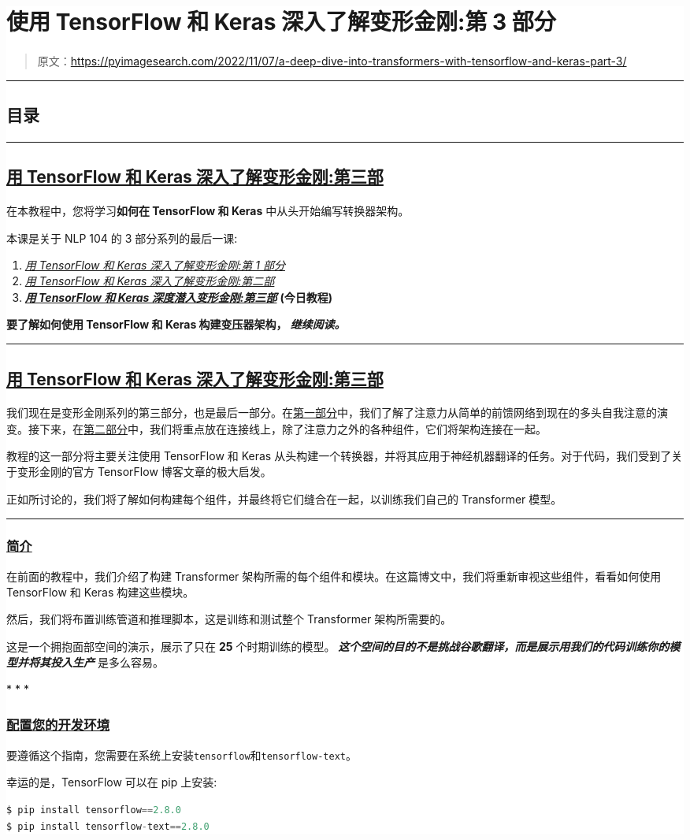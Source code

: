 # 使用 TensorFlow 和 Keras 深入了解变形金刚:第 3 部分

> 原文：<https://pyimagesearch.com/2022/11/07/a-deep-dive-into-transformers-with-tensorflow-and-keras-part-3/>

* * *

## **目录**

* * *

## [**用 TensorFlow 和 Keras 深入了解变形金刚:第三部**](#TOC)

在本教程中，您将学习**如何在 TensorFlow 和 Keras** 中从头开始编写转换器架构。

本课是关于 NLP 104 的 3 部分系列的最后一课:

1.  [*用 TensorFlow 和 Keras 深入了解变形金刚:第 1 部分*](https://pyimg.co/8kdj1)
2.  [*用 TensorFlow 和 Keras 深入了解变形金刚:第二部*](https://pyimg.co/pzu1j)
3.  [***用 TensorFlow 和 Keras 深度潜入变形金刚:第三部***](https://pyimg.co/9nozd) **(今日教程)**

**要了解如何使用 TensorFlow 和 Keras 构建变压器架构，** ***继续阅读。***

* * *

## [**用 TensorFlow 和 Keras 深入了解变形金刚:第三部**](#TOC)

我们现在是变形金刚系列的第三部分，也是最后一部分。在[第一部分](https://t.co/gkq0EczVnI)中，我们了解了注意力从简单的前馈网络到现在的多头自我注意的演变。接下来，在[第二部分](https://t.co/taK51gSAPZ)中，我们将重点放在连接线上，除了注意力之外的各种组件，它们将架构连接在一起。

教程的这一部分将主要关注使用 TensorFlow 和 Keras 从头构建一个转换器，并将其应用于神经机器翻译的任务。对于代码，我们受到了关于变形金刚的官方 TensorFlow 博客文章的极大启发。

正如所讨论的，我们将了解如何构建每个组件，并最终将它们缝合在一起，以训练我们自己的 Transformer 模型。

* * *

### [**简介**](#TOC)

在前面的教程中，我们介绍了构建 Transformer 架构所需的每个组件和模块。在这篇博文中，我们将重新审视这些组件，看看如何使用 TensorFlow 和 Keras 构建这些模块。

然后，我们将布置训练管道和推理脚本，这是训练和测试整个 Transformer 架构所需要的。

这是一个拥抱面部空间的演示，展示了只在 **25** 个时期训练的模型。 ***这个空间的目的不是挑战谷歌翻译，而是展示用我们的代码训练你的模型并将其投入生产*** 是多么容易。

 <gradio-app space="pyimagesearch/nmt-transformer">* * *

### [**配置您的开发环境**](#TOC)

要遵循这个指南，您需要在系统上安装`tensorflow`和`tensorflow-text`。

幸运的是，TensorFlow 可以在 pip 上安装:

```py
$ pip install tensorflow==2.8.0
$ pip install tensorflow-text==2.8.0
```
